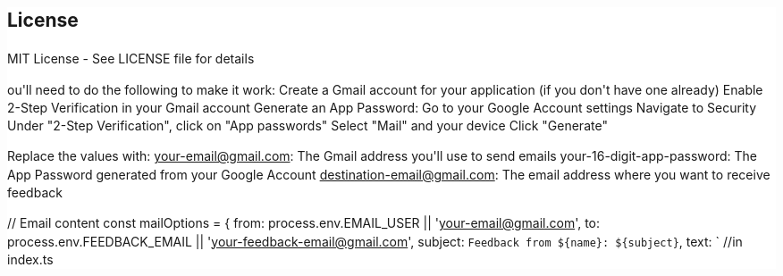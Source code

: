 ## License

MIT License - See LICENSE file for details

ou'll need to do the following to make it work:
Create a Gmail account for your application (if you don't have one already)
Enable 2-Step Verification in your Gmail account
Generate an App Password:
Go to your Google Account settings
Navigate to Security
Under "2-Step Verification", click on "App passwords"
Select "Mail" and your device
Click "Generate"

Replace the values with:
<your-email@gmail.com>: The Gmail address you'll use to send emails
your-16-digit-app-password: The App Password generated from your Google Account
<destination-email@gmail.com>: The email address where you want to receive feedback

 // Email content
        const mailOptions = {
            from: process.env.EMAIL_USER || '<your-email@gmail.com>',
            to: process.env.FEEDBACK_EMAIL || '<your-feedback-email@gmail.com>',
            subject: `Feedback from ${name}: ${subject}`,
            text: `
            //in index.ts
